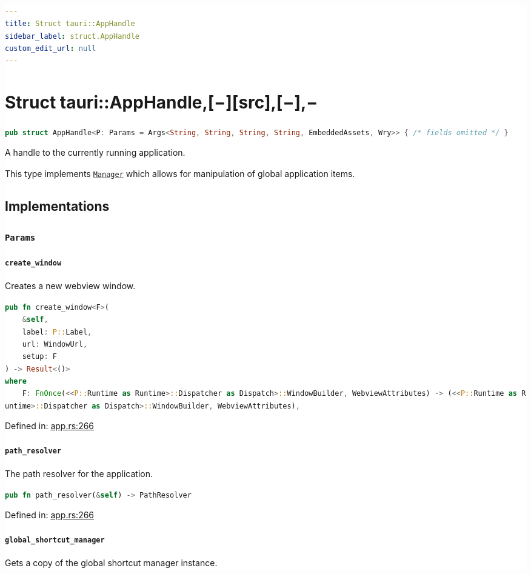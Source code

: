 ```yaml
---
title: Struct tauri::AppHandle
sidebar_label: struct.AppHandle
custom_edit_url: null
---
```


# Struct tauri::AppHandle,\[−]\[src],\[−],−

```rs
pub struct AppHandle<P: Params = Args<String, String, String, String, EmbeddedAssets, Wry>> { /* fields omitted */ }
```

A handle to the currently running application.

This type implements [`Manager`](/docs/api/rust/tauri/../tauri/trait.Manager "Manager") which allows for manipulation of global application items.

## Implementations

### `Params`

#### `create_window`

Creates a new webview window.

```rs
pub fn create_window<F>(
    &self,
    label: P::Label,
    url: WindowUrl,
    setup: F
) -> Result<()> 
where
    F: FnOnce(<<P::Runtime as Runtime>::Dispatcher as Dispatch>::WindowBuilder, WebviewAttributes) -> (<<P::Runtime as Runtime>::Dispatcher as Dispatch>::WindowBuilder, WebviewAttributes), 
```

Defined in: [app.rs:266](https://github.com/https://blob/01d4ada/core/tauri/src/app.rs#L266)

#### `path_resolver`

The path resolver for the application.

```rs
pub fn path_resolver(&self) -> PathResolver
```

Defined in: [app.rs:266](https://github.com/https://blob/01d4ada/core/tauri/src/app.rs#L266)

#### `global_shortcut_manager`

Gets a copy of the global shortcut manager instance.
